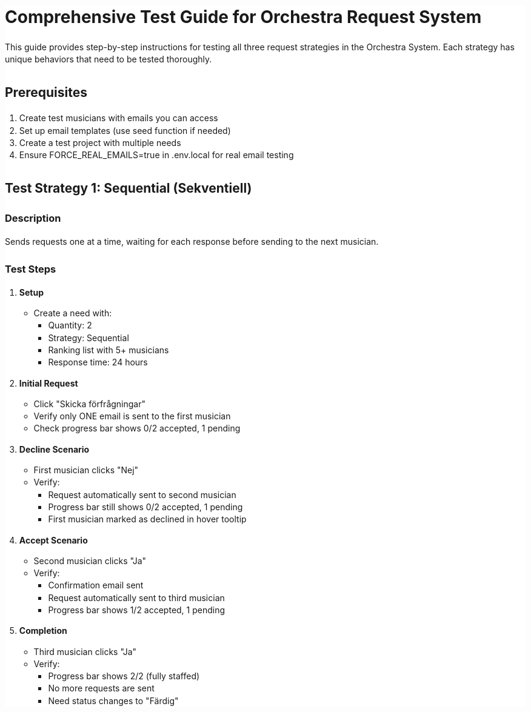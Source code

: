 # Comprehensive Test Guide for Orchestra Request System

This guide provides step-by-step instructions for testing all three request strategies in the Orchestra System. Each strategy has unique behaviors that need to be tested thoroughly.

## Prerequisites

1. Create test musicians with emails you can access
2. Set up email templates (use seed function if needed)
3. Create a test project with multiple needs
4. Ensure FORCE_REAL_EMAILS=true in .env.local for real email testing

## Test Strategy 1: Sequential (Sekventiell)

### Description
Sends requests one at a time, waiting for each response before sending to the next musician.

### Test Steps

1. **Setup**
   - Create a need with:
     - Quantity: 2
     - Strategy: Sequential
     - Ranking list with 5+ musicians
     - Response time: 24 hours

2. **Initial Request**
   - Click "Skicka förfrågningar"
   - Verify only ONE email is sent to the first musician
   - Check progress bar shows 0/2 accepted, 1 pending

3. **Decline Scenario**
   - First musician clicks "Nej"
   - Verify:
     - Request automatically sent to second musician
     - Progress bar still shows 0/2 accepted, 1 pending
     - First musician marked as declined in hover tooltip

4. **Accept Scenario**
   - Second musician clicks "Ja"
   - Verify:
     - Confirmation email sent
     - Request automatically sent to third musician
     - Progress bar shows 1/2 accepted, 1 pending

5. **Completion**
   - Third musician clicks "Ja"
   - Verify:
     - Progress bar shows 2/2 (fully staffed)
     - No more requests are sent
     - Need status changes to "Färdig"
